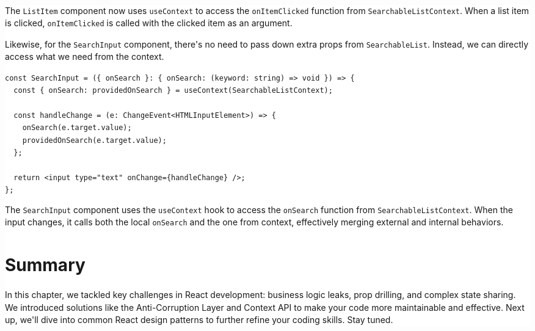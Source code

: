 The `ListItem` component now uses `useContext` to access the `onItemClicked` function from `SearchableListContext`. When a list item is clicked, `onItemClicked` is called with the clicked item as an argument.

Likewise, for the `SearchInput` component, there's no need to pass down extra props from `SearchableList`. Instead, we can directly access what we need from the context.

```tsx
const SearchInput = ({ onSearch }: { onSearch: (keyword: string) => void }) => {
  const { onSearch: providedOnSearch } = useContext(SearchableListContext);

  const handleChange = (e: ChangeEvent<HTMLInputElement>) => {
    onSearch(e.target.value);
    providedOnSearch(e.target.value);
  };

  return <input type="text" onChange={handleChange} />;
};
```

The `SearchInput` component uses the `useContext` hook to access the `onSearch` function from `SearchableListContext`. When the input changes, it calls both the local `onSearch` and the one from context, effectively merging external and internal behaviors.

# Summary

In this chapter, we tackled key challenges in React development: business logic leaks, prop drilling, and complex state sharing. We introduced solutions like the Anti-Corruption Layer and Context API to make your code more maintainable and effective. Next up, we'll dive into common React design patterns to further refine your coding skills. Stay tuned.
